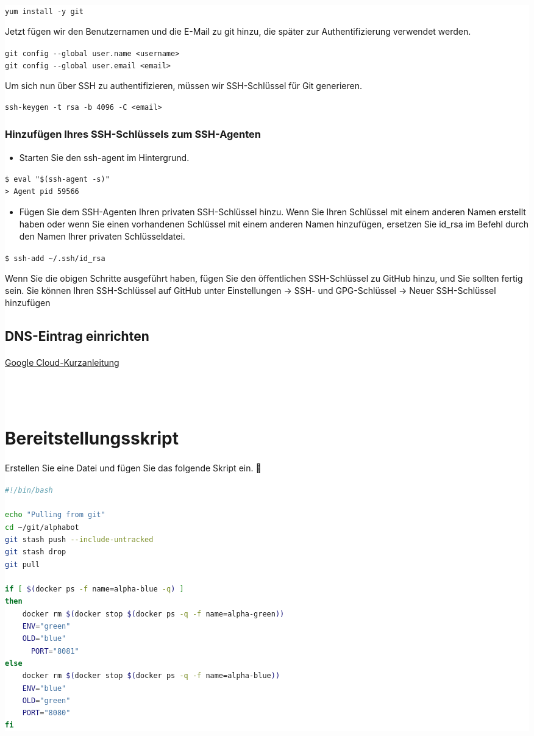 ```
yum install -y git
```

Jetzt fügen wir den Benutzernamen und die E-Mail zu git hinzu, die später zur Authentifizierung verwendet werden.

```
git config --global user.name <username>
git config --global user.email <email>
```

Um sich nun über SSH zu authentifizieren, müssen wir SSH-Schlüssel für Git generieren.

```
ssh-keygen -t rsa -b 4096 -C <email>
```

### Hinzufügen Ihres SSH-Schlüssels zum SSH-Agenten

- Starten Sie den ssh-agent im Hintergrund.

```
$ eval "$(ssh-agent -s)"
> Agent pid 59566
```

- Fügen Sie dem SSH-Agenten Ihren privaten SSH-Schlüssel hinzu. Wenn Sie Ihren Schlüssel mit einem anderen Namen erstellt haben oder wenn Sie einen vorhandenen Schlüssel mit einem anderen Namen hinzufügen, ersetzen Sie id_rsa im Befehl durch den Namen Ihrer privaten Schlüsseldatei.

```
$ ssh-add ~/.ssh/id_rsa
```

Wenn Sie die obigen Schritte ausgeführt haben, fügen Sie den öffentlichen SSH-Schlüssel zu GitHub hinzu, und Sie sollten fertig sein. Sie können Ihren SSH-Schlüssel auf GitHub unter Einstellungen → SSH- und GPG-Schlüssel → Neuer SSH-Schlüssel hinzufügen

## DNS-Eintrag einrichten
[Google Cloud-Kurzanleitung](https://cloud.google.com/dns/docs/quickstart)

<br/><br/>

# Bereitstellungsskript

Erstellen Sie eine Datei und fügen Sie das folgende Skript ein. :rocket:

```bash
#!/bin/bash

echo "Pulling from git"
cd ~/git/alphabot
git stash push --include-untracked
git stash drop
git pull

if [ $(docker ps -f name=alpha-blue -q) ]
then
    docker rm $(docker stop $(docker ps -q -f name=alpha-green))
    ENV="green"
    OLD="blue"
	  PORT="8081"
else
	docker rm $(docker stop $(docker ps -q -f name=alpha-blue))
    ENV="blue"
    OLD="green"
    PORT="8080"
fi
```